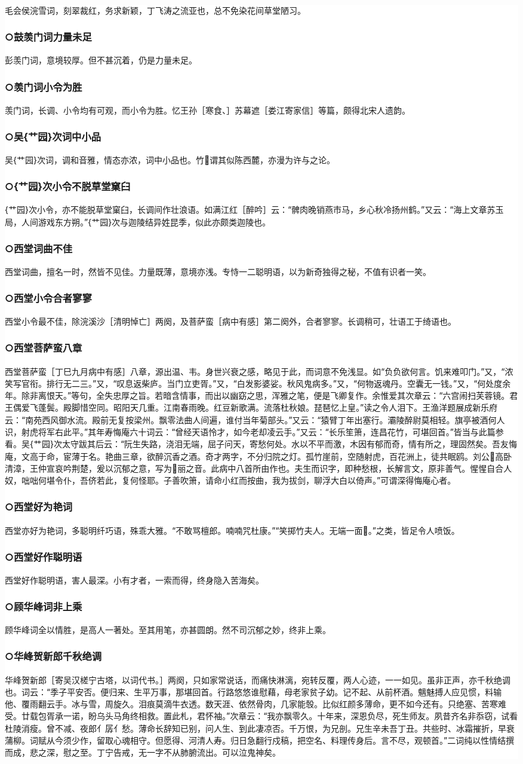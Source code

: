 毛会侯浣雪词，刻翠裁红，务求新颖，丁飞涛之流亚也，总不免染花间草堂陋习。  
  
### ○鼓羡门词力量未足  
  
彭羡门词，意境较厚。但不甚沉着，仍是力量未足。  
  
### ○羡门词小令为胜  
  
羡门词，长调、小令均有可观，而小令为胜。忆王孙［寒食、］苏幕遮［娄江寄家信］等篇，颇得北宋人遗韵。  
  
### ○吴{艹园}次词中小品  
  
吴{艹园}次词，调和音雅，情态亦浓，词中小品也。竹谓其似陈西麓，亦漫为许与之论。  
  
### ○{艹园}次小令不脱草堂窠臼  
  
{艹园}次小令，亦不能脱草堂窠臼，长调间作壮浪语。如满江红［醉吟］云：“髀肉晚销燕市马，乡心秋冷扬州鹤。”又云：“海上文章苏玉局，人间游戏东方朔。”{艹园}次与迦陵结异姓昆季，似此亦颇类迦陵也。  
  
### ○西堂词曲不佳  
  
西堂词曲，擅名一时，然皆不见佳。力量既薄，意境亦浅。专恃一二聪明语，以为新奇独得之秘，不值有识者一笑。  
  
### ○西堂小令合者寥寥  
  
西堂小令最不佳，除浣溪沙［清明悼亡］两阕，及菩萨蛮［病中有感］第二阕外，合者寥寥。长调稍可，壮语工于绮语也。  
  
### ○西堂菩萨蛮八章  
  
西堂菩萨蛮［丁巳九月病中有感］八章，源出温、韦。身世兴衰之感，略见于此，而词意不免浅显。如“负负欲何言。饥来难叩门。”又，“浓笑写官衔。排行无二三。”又，“叹息返柴庐。当门立吏胥。”又，“白发影婆娑。秋风鬼病多。”又，“何物返魂丹。空囊无一钱。”又，“何处度余年。除非离恨天。”等句，全失忠厚之旨。若暗含情事，而出以幽窈之思，浑雅之笔，便是飞卿复作。余惟爱其次章云：“六宫闹扫芙蓉镜。君王偶爱飞蓬鬓。殿脚惜空同。昭阳天几重。江南春雨晚。红豆新歌满。流落杜秋娘。琵琶忆上皇。”读之令人泪下。王渔洋题展成新乐府云：“南苑西风御水流。殿前无复按梁州。飘零法曲人间遍，谁付当年菊部头。”又云：“猿臂丁年出塞行。灞陵醉尉莫相轻。旗亭被酒何人识，射虎将军右此平。”其年寿悔庵六十词云：“曾经天语怜才，如今老却凌云手。”又云：“长乐笙箫，连昌花竹，可堪回首。”皆当与此篇参看。吴{艹园}次太守跋其后云：“阮生失路，浇泪无端，屈子问天，寄愁何处。水以不平而激，木因有郁而奇，情有所之，理固然矣。吾友悔庵，文高于命，宦薄于名。艳曲三章，欲醉沉香之酒。奇才两字，不分归院之灯。孤竹崖前，空随射虎，百花洲上，徒共眠鸥。刘公高卧清漳，王仲宣哀吟荆楚，爰以沉郁之意，写为丽之音。此病中八首所由作也。夫生而识字，即种愁根，长解言文，原非善气。惺惺自合人奴，咄咄何堪令仆，吾侪若此，复何怪耶。子善吹箫，请命小红而按曲，我为拔剑，聊浮大白以倚声。”可谓深得悔庵心者。  
  
### ○西堂好为艳词  
  
西堂亦好为艳词，多聪明纤巧语，殊乖大雅。“不敢骂檀郎。喃喃咒杜康。”“笑掷竹夫人。无端一面。”之类，皆足令人喷饭。  
  
### ○西堂好作聪明语  
  
西堂好作聪明语，害人最深。小有才者，一索而得，终身隐入苦海矣。  
  
### ○顾华峰词非上乘  
  
顾华峰词全以情胜，是高人一著处。至其用笔，亦甚圆朗。然不司沉郁之妙，终非上乘。  
  
### ○华峰贺新郎千秋绝调  
  
华峰贺新郎［寄吴汉槎宁古塔，以词代书。］两阕，只如家常说话，而痛快淋漓，宛转反覆，两人心迹，一一如见。虽非正声，亦千秋绝调也。词云：“季子平安否。便归来、生平万事，那堪回首。行路悠悠谁慰藉，母老家贫子幼。记不起、从前杯酒。魑魅搏人应见惯，料输他、覆雨翻云手。冰与雪，周旋久。泪痕莫滴牛衣透。数天涯、依然骨肉，几家能彀。比似红颜多薄命，更不如今还有。只绝塞、苦寒难受。廿载包胥承一诺，盼乌头马角终相救。置此札，君怀袖。”次章云：“我亦飘零久。十年来，深恩负尽，死生师友。夙昔齐名非忝窃，试看杜陵消瘦。曾不减、夜郎亻孱亻愁。薄命长辞知已别，问人生、到此凄凉否。千万恨，为兄剖。兄生辛未吾丁丑。共些时、冰霜摧折，早衰蒲柳。词赋从今须少作，留取心魂相守。但愿得、河清人寿。归日急翻行戍稿，把空名、料理传身后。言不尽，观顿首。”二词纯以性情结撰而成，悲之深，慰之至。丁宁告戒，无一字不从肺腑流出。可以泣鬼神矣。  
  